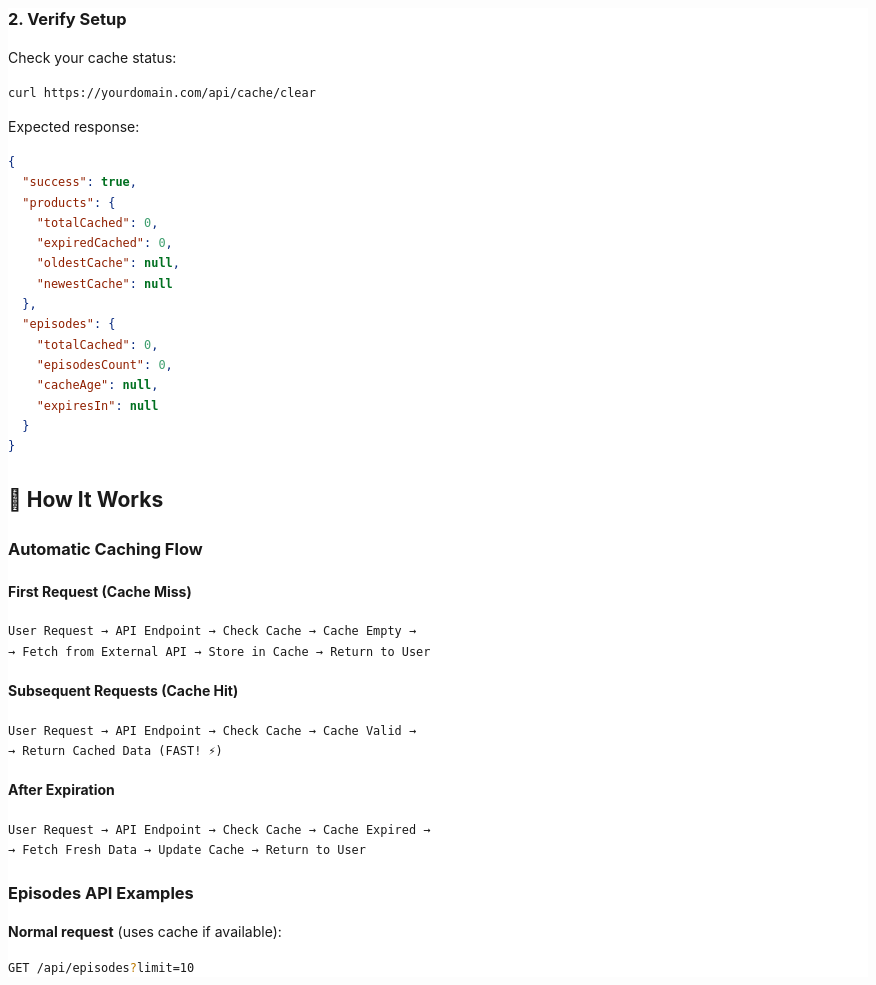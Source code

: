 ### 2. Verify Setup

Check your cache status:
```bash
curl https://yourdomain.com/api/cache/clear
```

Expected response:
```json
{
  "success": true,
  "products": {
    "totalCached": 0,
    "expiredCached": 0,
    "oldestCache": null,
    "newestCache": null
  },
  "episodes": {
    "totalCached": 0,
    "episodesCount": 0,
    "cacheAge": null,
    "expiresIn": null
  }
}
```

## 🎯 How It Works

### Automatic Caching Flow

#### First Request (Cache Miss)
```
User Request → API Endpoint → Check Cache → Cache Empty → 
→ Fetch from External API → Store in Cache → Return to User
```

#### Subsequent Requests (Cache Hit)
```
User Request → API Endpoint → Check Cache → Cache Valid → 
→ Return Cached Data (FAST! ⚡)
```

#### After Expiration
```
User Request → API Endpoint → Check Cache → Cache Expired → 
→ Fetch Fresh Data → Update Cache → Return to User
```

### Episodes API Examples

**Normal request** (uses cache if available):
```bash
GET /api/episodes?limit=10
```
